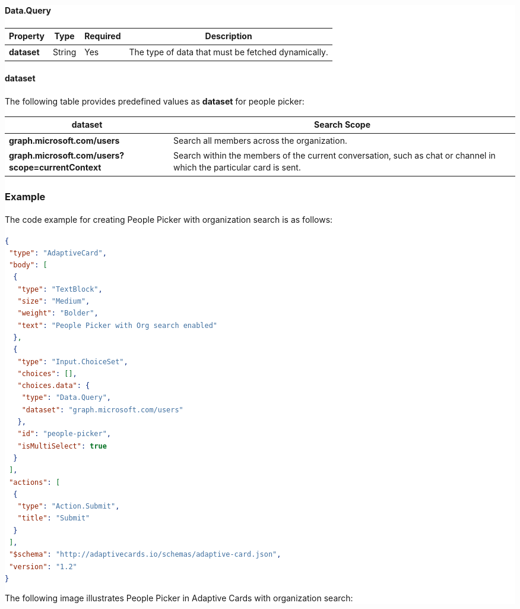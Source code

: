 #### Data.Query

|Property |Type |Required |Description|
|--|--|--|--|
|**dataset** |String |Yes |The type of data that must be fetched dynamically.|

#### dataset

The following table provides predefined values as **dataset** for people picker:

|dataset|Search Scope
|--|--|
|**graph.microsoft.com/users** |Search all members across the organization.|
|**graph.microsoft.com/users?scope=currentContext** |Search within the members of the current conversation, such as chat or channel in which the particular card is sent.|

### Example

The code example for creating People Picker with organization search is as follows:

```json
{
 "type": "AdaptiveCard",
 "body": [
  {
   "type": "TextBlock",
   "size": "Medium",
   "weight": "Bolder",
   "text": "People Picker with Org search enabled"
  },
  {
   "type": "Input.ChoiceSet",
   "choices": [],
   "choices.data": {
    "type": "Data.Query",
    "dataset": "graph.microsoft.com/users"
   },
   "id": "people-picker",
   "isMultiSelect": true
  }
 ],
 "actions": [
  {
   "type": "Action.Submit",
   "title": "Submit"
  }
 ],
 "$schema": "http://adaptivecards.io/schemas/adaptive-card.json",
 "version": "1.2"
}
```  

The following image illustrates People Picker in Adaptive Cards with organization search:
